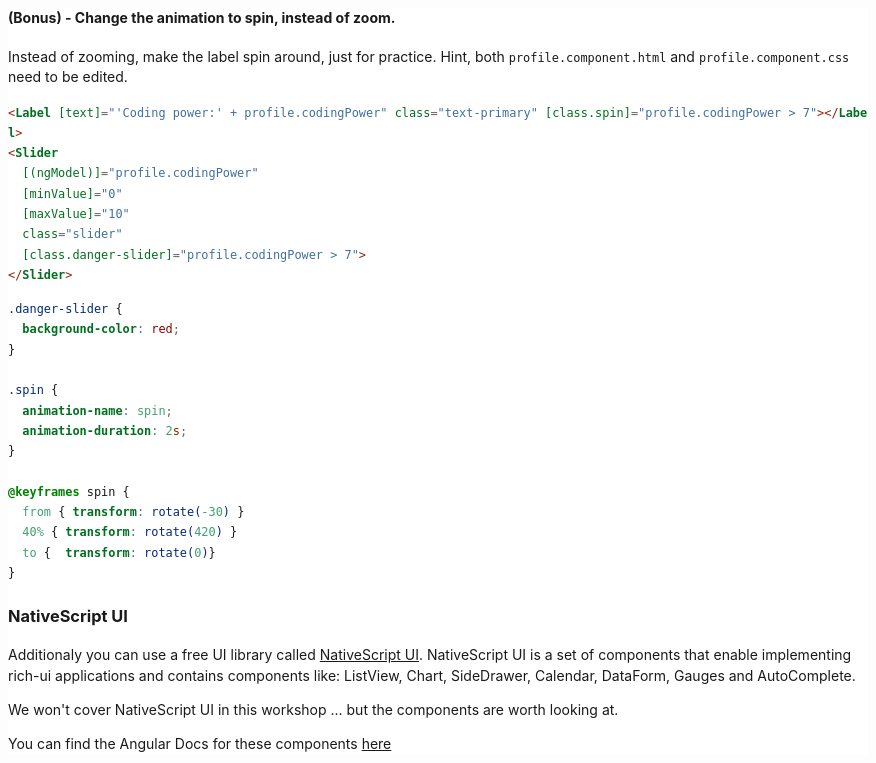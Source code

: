 #### (Bonus) - Change the animation to spin, instead of zoom.

Instead of zooming, make the label spin around, just for practice. Hint, both `profile.component.html` and `profile.component.css` need to be edited.

<div class="solution-start"></div>

``` html
<Label [text]="'Coding power:' + profile.codingPower" class="text-primary" [class.spin]="profile.codingPower > 7"></Label>
<Slider
  [(ngModel)]="profile.codingPower"
  [minValue]="0"
  [maxValue]="10"
  class="slider"
  [class.danger-slider]="profile.codingPower > 7">
</Slider>
```

``` css
.danger-slider {
  background-color: red;
}

.spin {
  animation-name: spin;
  animation-duration: 2s;
}

@keyframes spin {
  from { transform: rotate(-30) }
  40% { transform: rotate(420) }
  to {  transform: rotate(0)}
}
```

<div class="solution-end"></div>

<div class="exercise-end"></div>

### NativeScript UI

Additionaly you can use a free UI library called [NativeScript UI](https://www.nativescript.org/ui-for-nativescript). 
NativeScript UI is a set of components that enable implementing rich-ui applications and contains components like: 
ListView, Chart, SideDrawer, Calendar, DataForm, Gauges and AutoComplete.

We won't cover NativeScript UI in this workshop ... but the components are worth looking at.

You can find the Angular Docs for these components [here](http://docs.telerik.com/devtools/nativescript-ui/Controls/Angular/overview)
